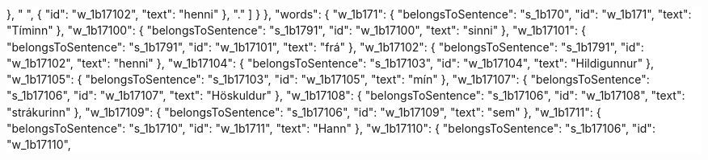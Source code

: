 },
" ",
{
"id": "w_1b17102",
"text": "henni"
},
"."
]
}
},
"words": {
"w_1b171": {
"belongsToSentence": "s_1b170",
"id": "w_1b171",
"text": "Tíminn"
},
"w_1b17100": {
"belongsToSentence": "s_1b1791",
"id": "w_1b17100",
"text": "sinni"
},
"w_1b17101": {
"belongsToSentence": "s_1b1791",
"id": "w_1b17101",
"text": "frá"
},
"w_1b17102": {
"belongsToSentence": "s_1b1791",
"id": "w_1b17102",
"text": "henni"
},
"w_1b17104": {
"belongsToSentence": "s_1b17103",
"id": "w_1b17104",
"text": "Hildigunnur"
},
"w_1b17105": {
"belongsToSentence": "s_1b17103",
"id": "w_1b17105",
"text": "mín"
},
"w_1b17107": {
"belongsToSentence": "s_1b17106",
"id": "w_1b17107",
"text": "Höskuldur"
},
"w_1b17108": {
"belongsToSentence": "s_1b17106",
"id": "w_1b17108",
"text": "strákurinn"
},
"w_1b17109": {
"belongsToSentence": "s_1b17106",
"id": "w_1b17109",
"text": "sem"
},
"w_1b1711": {
"belongsToSentence": "s_1b1710",
"id": "w_1b1711",
"text": "Hann"
},
"w_1b17110": {
"belongsToSentence": "s_1b17106",
"id": "w_1b17110",
